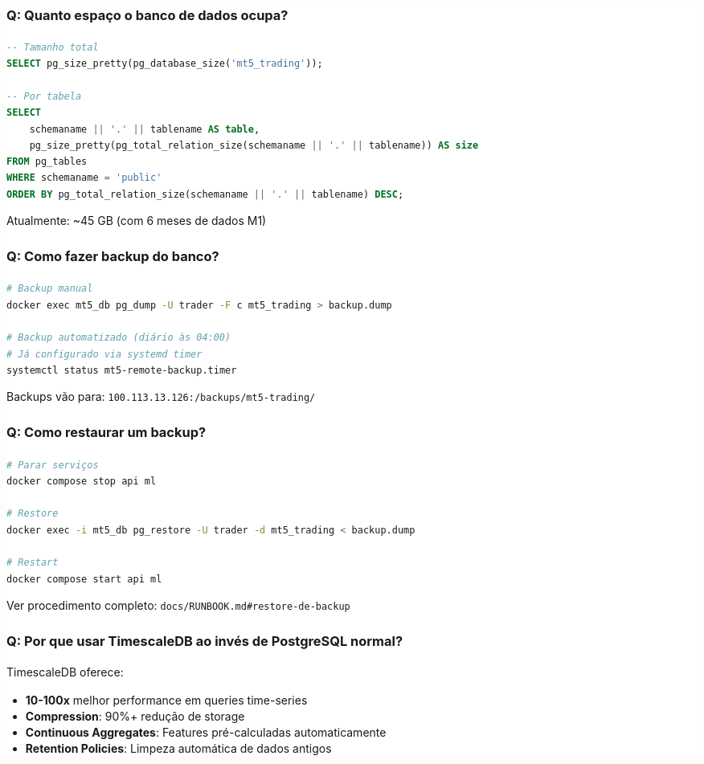 ### Q: Quanto espaço o banco de dados ocupa?

```sql
-- Tamanho total
SELECT pg_size_pretty(pg_database_size('mt5_trading'));

-- Por tabela
SELECT
    schemaname || '.' || tablename AS table,
    pg_size_pretty(pg_total_relation_size(schemaname || '.' || tablename)) AS size
FROM pg_tables
WHERE schemaname = 'public'
ORDER BY pg_total_relation_size(schemaname || '.' || tablename) DESC;
```

Atualmente: ~45 GB (com 6 meses de dados M1)

### Q: Como fazer backup do banco?

```bash
# Backup manual
docker exec mt5_db pg_dump -U trader -F c mt5_trading > backup.dump

# Backup automatizado (diário às 04:00)
# Já configurado via systemd timer
systemctl status mt5-remote-backup.timer
```

Backups vão para: `100.113.13.126:/backups/mt5-trading/`

### Q: Como restaurar um backup?

```bash
# Parar serviços
docker compose stop api ml

# Restore
docker exec -i mt5_db pg_restore -U trader -d mt5_trading < backup.dump

# Restart
docker compose start api ml
```

Ver procedimento completo: `docs/RUNBOOK.md#restore-de-backup`

### Q: Por que usar TimescaleDB ao invés de PostgreSQL normal?

TimescaleDB oferece:

- **10-100x** melhor performance em queries time-series
- **Compression**: 90%+ redução de storage
- **Continuous Aggregates**: Features pré-calculadas automaticamente
- **Retention Policies**: Limpeza automática de dados antigos
